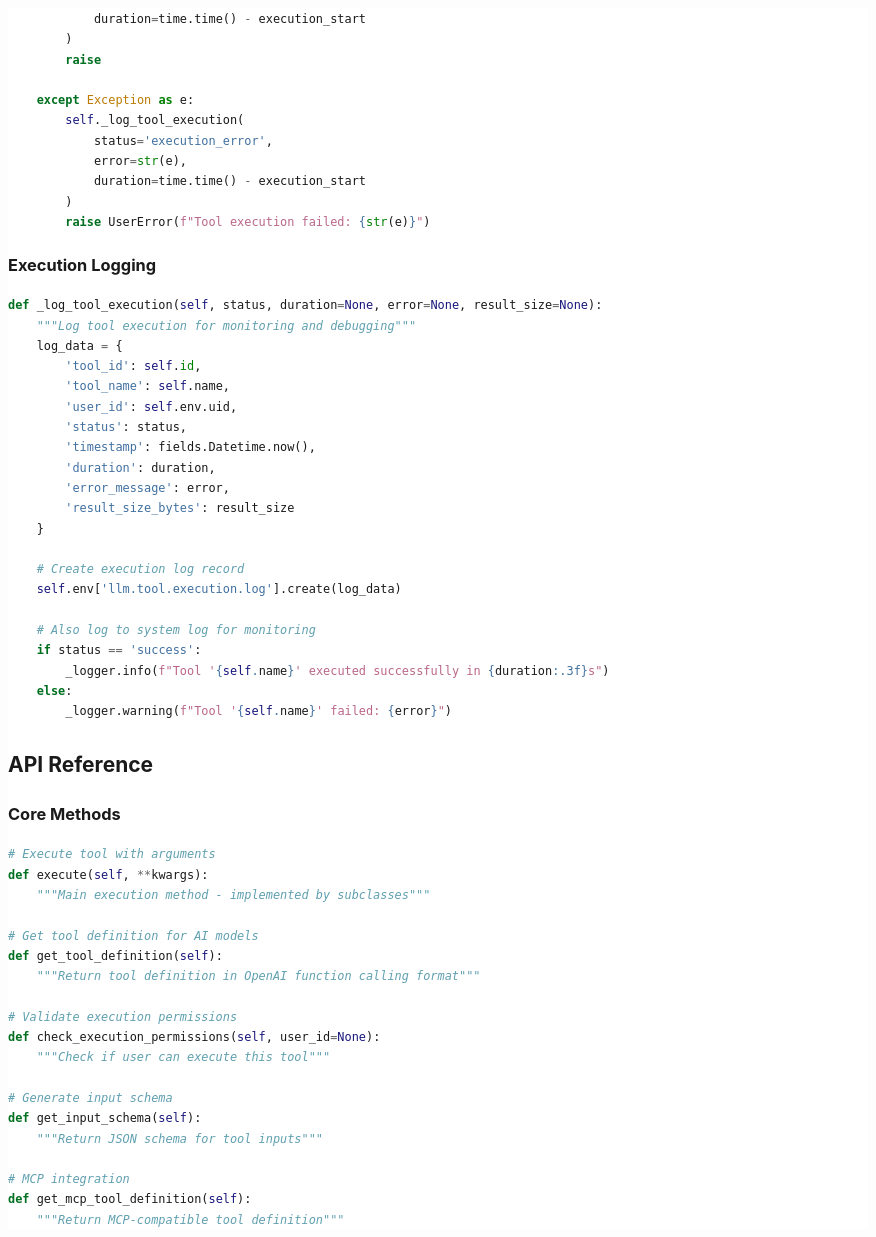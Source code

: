 ```python
            duration=time.time() - execution_start
        )
        raise
        
    except Exception as e:
        self._log_tool_execution(
            status='execution_error',
            error=str(e),
            duration=time.time() - execution_start
        )
        raise UserError(f"Tool execution failed: {str(e)}")
```

### Execution Logging

```python
def _log_tool_execution(self, status, duration=None, error=None, result_size=None):
    """Log tool execution for monitoring and debugging"""
    log_data = {
        'tool_id': self.id,
        'tool_name': self.name,
        'user_id': self.env.uid,
        'status': status,
        'timestamp': fields.Datetime.now(),
        'duration': duration,
        'error_message': error,
        'result_size_bytes': result_size
    }
    
    # Create execution log record
    self.env['llm.tool.execution.log'].create(log_data)
    
    # Also log to system log for monitoring
    if status == 'success':
        _logger.info(f"Tool '{self.name}' executed successfully in {duration:.3f}s")
    else:
        _logger.warning(f"Tool '{self.name}' failed: {error}")
```

## API Reference

### Core Methods

```python
# Execute tool with arguments
def execute(self, **kwargs):
    """Main execution method - implemented by subclasses"""

# Get tool definition for AI models
def get_tool_definition(self):
    """Return tool definition in OpenAI function calling format"""

# Validate execution permissions
def check_execution_permissions(self, user_id=None):
    """Check if user can execute this tool"""

# Generate input schema
def get_input_schema(self):
    """Return JSON schema for tool inputs"""

# MCP integration
def get_mcp_tool_definition(self):
    """Return MCP-compatible tool definition"""
```